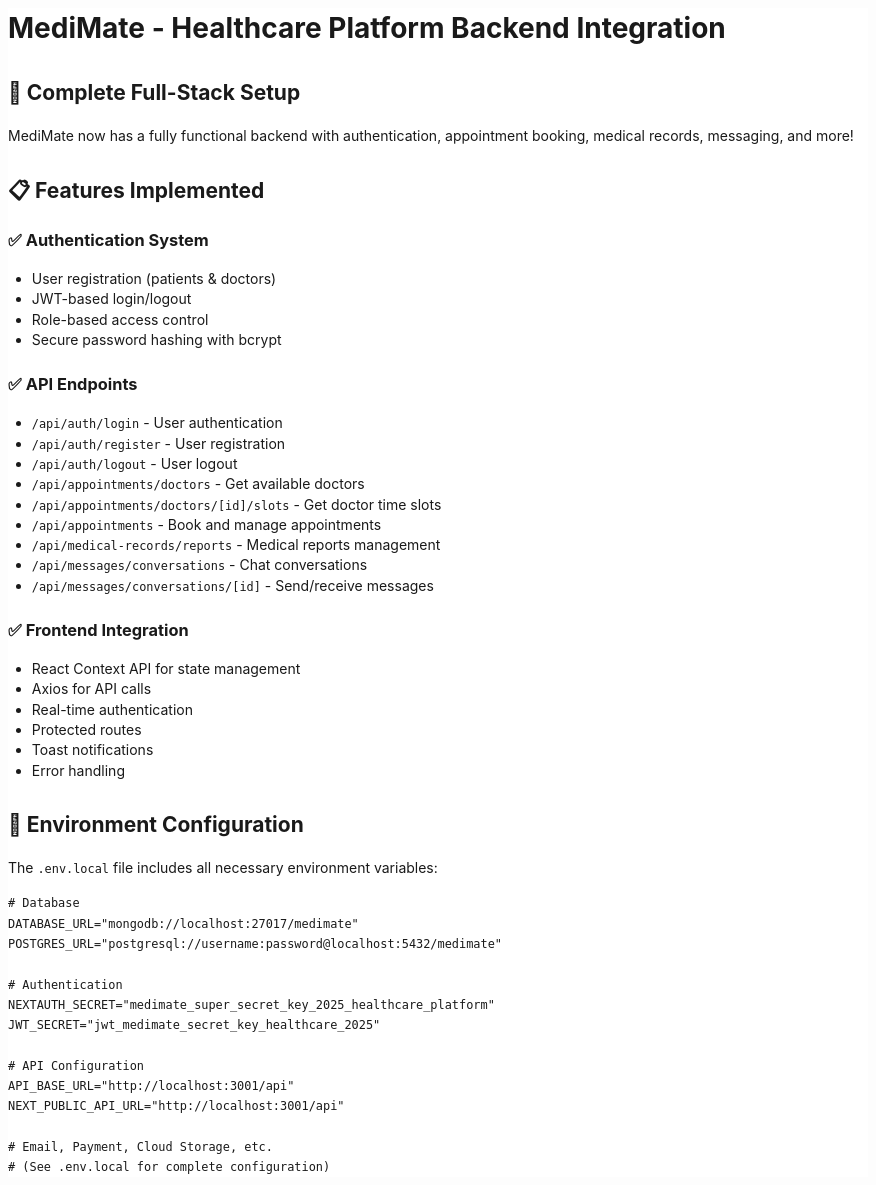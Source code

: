 # MediMate - Healthcare Platform Backend Integration

## 🚀 Complete Full-Stack Setup

MediMate now has a fully functional backend with authentication, appointment booking, medical records, messaging, and more!

## 📋 Features Implemented

### ✅ **Authentication System**
- User registration (patients & doctors)
- JWT-based login/logout
- Role-based access control
- Secure password hashing with bcrypt

### ✅ **API Endpoints**
- `/api/auth/login` - User authentication
- `/api/auth/register` - User registration
- `/api/auth/logout` - User logout
- `/api/appointments/doctors` - Get available doctors
- `/api/appointments/doctors/[id]/slots` - Get doctor time slots
- `/api/appointments` - Book and manage appointments
- `/api/medical-records/reports` - Medical reports management
- `/api/messages/conversations` - Chat conversations
- `/api/messages/conversations/[id]` - Send/receive messages

### ✅ **Frontend Integration**
- React Context API for state management
- Axios for API calls
- Real-time authentication
- Protected routes
- Toast notifications
- Error handling

## 🔧 Environment Configuration

The `.env.local` file includes all necessary environment variables:

```env
# Database
DATABASE_URL="mongodb://localhost:27017/medimate"
POSTGRES_URL="postgresql://username:password@localhost:5432/medimate"

# Authentication
NEXTAUTH_SECRET="medimate_super_secret_key_2025_healthcare_platform"
JWT_SECRET="jwt_medimate_secret_key_healthcare_2025"

# API Configuration
API_BASE_URL="http://localhost:3001/api"
NEXT_PUBLIC_API_URL="http://localhost:3001/api"

# Email, Payment, Cloud Storage, etc.
# (See .env.local for complete configuration)
```
